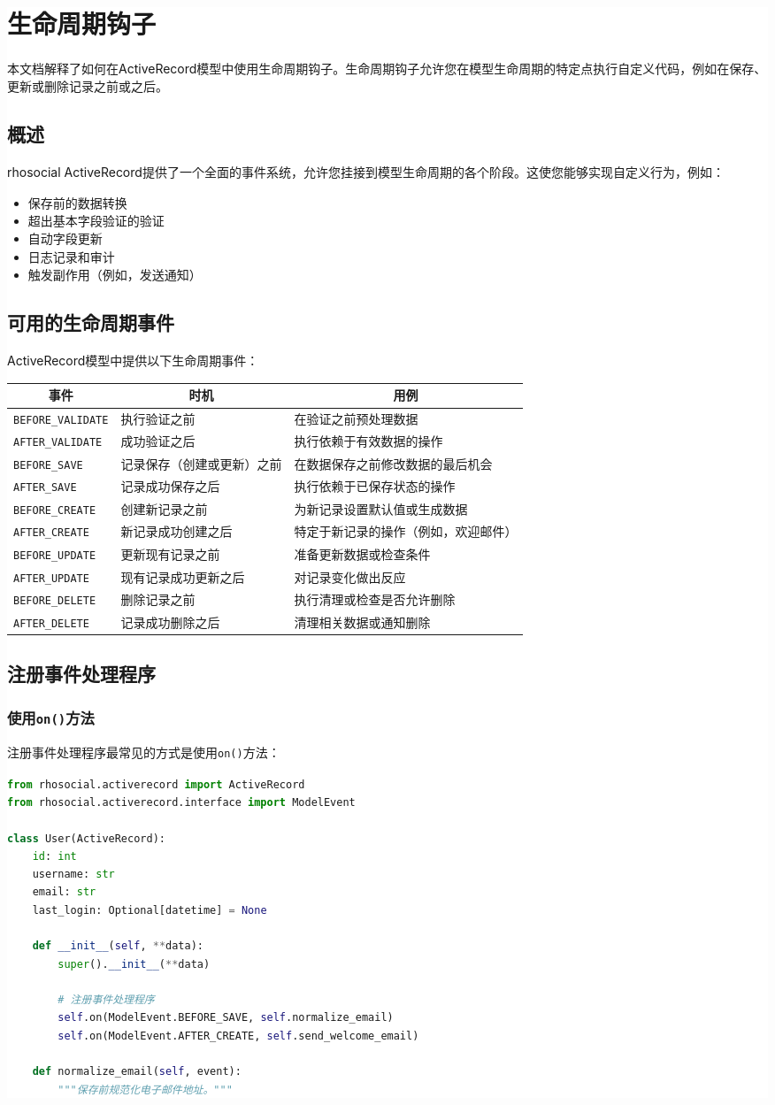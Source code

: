 # 生命周期钩子

本文档解释了如何在ActiveRecord模型中使用生命周期钩子。生命周期钩子允许您在模型生命周期的特定点执行自定义代码，例如在保存、更新或删除记录之前或之后。

## 概述

rhosocial ActiveRecord提供了一个全面的事件系统，允许您挂接到模型生命周期的各个阶段。这使您能够实现自定义行为，例如：

- 保存前的数据转换
- 超出基本字段验证的验证
- 自动字段更新
- 日志记录和审计
- 触发副作用（例如，发送通知）

## 可用的生命周期事件

ActiveRecord模型中提供以下生命周期事件：

| 事件 | 时机 | 用例 |
|-------|--------|----------|
| `BEFORE_VALIDATE` | 执行验证之前 | 在验证之前预处理数据 |
| `AFTER_VALIDATE` | 成功验证之后 | 执行依赖于有效数据的操作 |
| `BEFORE_SAVE` | 记录保存（创建或更新）之前 | 在数据保存之前修改数据的最后机会 |
| `AFTER_SAVE` | 记录成功保存之后 | 执行依赖于已保存状态的操作 |
| `BEFORE_CREATE` | 创建新记录之前 | 为新记录设置默认值或生成数据 |
| `AFTER_CREATE` | 新记录成功创建之后 | 特定于新记录的操作（例如，欢迎邮件） |
| `BEFORE_UPDATE` | 更新现有记录之前 | 准备更新数据或检查条件 |
| `AFTER_UPDATE` | 现有记录成功更新之后 | 对记录变化做出反应 |
| `BEFORE_DELETE` | 删除记录之前 | 执行清理或检查是否允许删除 |
| `AFTER_DELETE` | 记录成功删除之后 | 清理相关数据或通知删除 |

## 注册事件处理程序

### 使用`on()`方法

注册事件处理程序最常见的方式是使用`on()`方法：

```python
from rhosocial.activerecord import ActiveRecord
from rhosocial.activerecord.interface import ModelEvent

class User(ActiveRecord):
    id: int
    username: str
    email: str
    last_login: Optional[datetime] = None
    
    def __init__(self, **data):
        super().__init__(**data)
        
        # 注册事件处理程序
        self.on(ModelEvent.BEFORE_SAVE, self.normalize_email)
        self.on(ModelEvent.AFTER_CREATE, self.send_welcome_email)
    
    def normalize_email(self, event):
        """保存前规范化电子邮件地址。"""
```